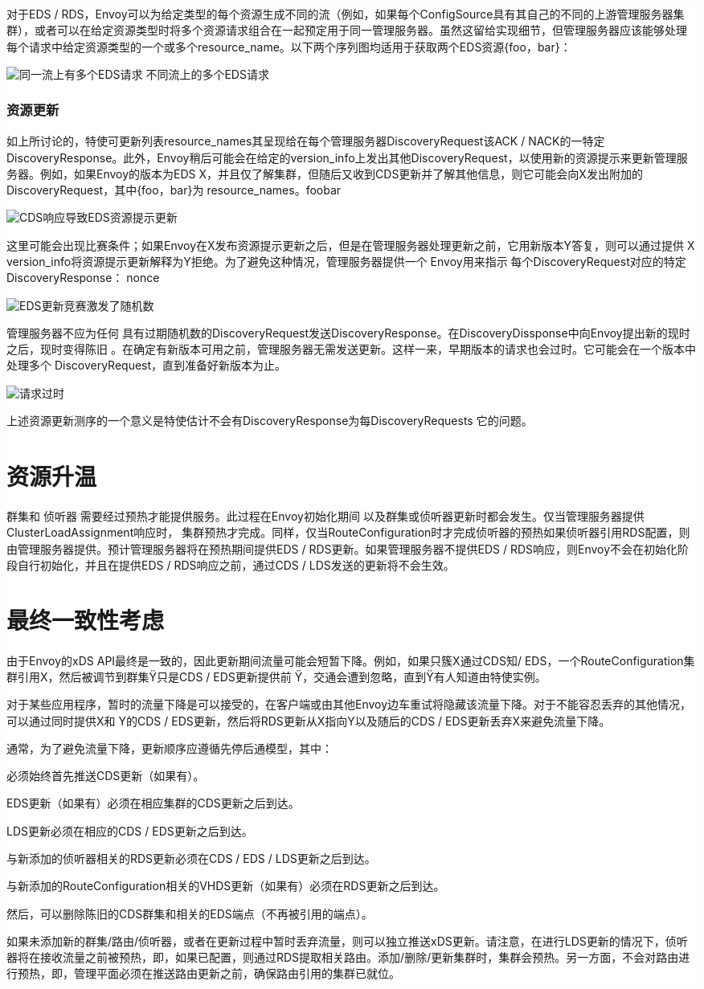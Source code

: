对于EDS / RDS，Envoy可以为给定类型的每个资源生成不同的流（例如，如果每个ConfigSource具有其自己的不同的上游管理服务器集群），或者可以在给定资源类型时将多个资源请求组合在一起预定用于同一管理服务器。虽然这留给实现细节，但管理服务器应该能够处理每个请求中给定资源类型的一个或多个resource_name。以下两个序列图均适用于获取两个EDS资源{foo，bar}：

![同一流上有多个EDS请求 不同流上的多个EDS请求](https://www.envoyproxy.io/docs/envoy/latest/_images/eds-distinct-stream.svg)

### 资源更新

如上所讨论的，特使可更新列表resource_names其呈现给在每个管理服务器DiscoveryRequest该ACK / NACK的一特定DiscoveryResponse。此外，Envoy稍后可能会在给定的version_info上发出其他DiscoveryRequest，以使用新的资源提示来更新管理服务器。例如，如果Envoy的版本为EDS X，并且仅了解集群，但随后又收到CDS更新并了解其他信息，则它可能会向X发出附加的DiscoveryRequest，其中{foo，bar}为 resource_names。foobar

![CDS响应导致EDS资源提示更新](https://www.envoyproxy.io/docs/envoy/latest/_images/cds-eds-resources.svg)

这里可能会出现比赛条件；如果Envoy在X发布资源提示更新之后，但是在管理服务器处理更新之前，它用新版本Y答复，则可以通过提供 X version_info将资源提示更新解释为Y拒绝。为了避免这种情况，管理服务器提供一个 Envoy用来指示 每个DiscoveryRequest对应的特定DiscoveryResponse： nonce

![EDS更新竞赛激发了随机数](https://www.envoyproxy.io/docs/envoy/latest/_images/update-race.svg)

管理服务器不应为任何 具有过期随机数的DiscoveryRequest发送DiscoveryResponse。在DiscoveryDissponse中向Envoy提出新的现时之后，现时变得陈旧 。在确定有新版本可用之前，管理服务器无需发送更新。这样一来，早期版本的请求也会过时。它可能会在一个版本中处理多个 DiscoveryRequest，直到准备好新版本为止。

![请求过时](https://www.envoyproxy.io/docs/envoy/latest/_images/stale-requests.svg)

上述资源更新测序的一个意义是特使估计不会有DiscoveryResponse为每DiscoveryRequests 它的问题。

# 资源升温
群集和 侦听器 需要经过预热才能提供服务。此过程在Envoy初始化期间 以及群集或侦听器更新时都会发生。仅当管理服务器提供ClusterLoadAssignment响应时， 集群预热才完成。同样，仅当RouteConfiguration时才完成侦听器的预热如果侦听器引用RDS配置，则由管理服务器提供。预计管理服务器将在预热期间提供EDS / RDS更新。如果管理服务器不提供EDS / RDS响应，则Envoy不会在初始化阶段自行初始化，并且在提供EDS / RDS响应之前，通过CDS / LDS发送的更新将不会生效。

# 最终一致性考虑
由于Envoy的xDS API最终是一致的，因此更新期间流量可能会短暂下降。例如，如果只簇X通过CDS知/ EDS，一个RouteConfiguration集群引用X，然后被调节到群集Ÿ只是CDS / EDS更新提供前 Ÿ，交通会遭到忽略，直到Ÿ有人知道由特使实例。

对于某些应用程序，暂时的流量下降是可以接受的，在客户端或由其他Envoy边车重试将隐藏该流量下降。对于不能容忍丢弃的其他情况，可以通过同时提供X和 Y的CDS / EDS更新，然后将RDS更新从X指向Y以及随后的CDS / EDS更新丢弃X来避免流量下降。

通常，为了避免流量下降，更新顺序应遵循先停后通模型，其中：

必须始终首先推送CDS更新（如果有）。

EDS更新（如果有）必须在相应集群的CDS更新之后到达。

LDS更新必须在相应的CDS / EDS更新之后到达。

与新添加的侦听器相关的RDS更新必须在CDS / EDS / LDS更新之后到达。

与新添加的RouteConfiguration相关的VHDS更新（如果有）必须在RDS更新之后到达。

然后，可以删除陈旧的CDS群集和相关的EDS端点（不再被引用的端点）。

如果未添加新的群集/路由/侦听器，或者在更新过程中暂时丢弃流量，则可以独立推送xDS更新。请注意，在进行LDS更新的情况下，侦听器将在接收流量之前被预热，即，如果已配置，则通过RDS提取相关路由。添加/删除/更新集群时，集群会预热。另一方面，不会对路由进行预热，即，管理平面必须在推送路由更新之前，确保路由引用的集群已就位。
